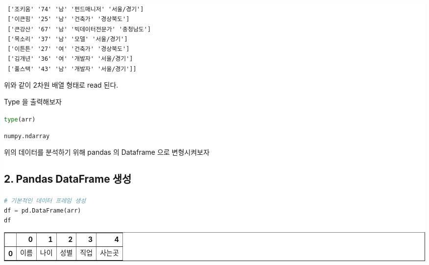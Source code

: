      ['조키움' '74' '남' '펀드매니저' '서울/경기']
     ['이큰힘' '25' '남' '건축가' '경상북도']
     ['큰강산' '67' '남' '빅데이터전문가' '충청남도']
     ['목소리' '37' '남' '모델' '서울/경기']
     ['이튼튼' '27' '여' '건축가' '경상북도']
     ['김개년' '36' '여' '개발자' '서울/경기']
     ['풀스택' '43' '남' '개발자' '서울/경기']]
    

위와 같이 2차원 배열 형태로 read 된다.

Type 을 출력해보자


```python
type(arr)
```




    numpy.ndarray



위의 데이터를 분석하기 위해 pandas 의 Dataframe 으로 변형시켜보자

## 2. Pandas DataFrame 생성


```python
# 기본적인 데이터 프레임 생성
df = pd.DataFrame(arr)
df
```




<div>
<style scoped>
    .dataframe tbody tr th:only-of-type {
        vertical-align: middle;
    }

    .dataframe tbody tr th {
        vertical-align: top;
    }

    .dataframe thead th {
        text-align: right;
    }
</style>
<table border="1" class="dataframe">
  <thead>
    <tr style="text-align: right;">
      <th></th>
      <th>0</th>
      <th>1</th>
      <th>2</th>
      <th>3</th>
      <th>4</th>
    </tr>
  </thead>
  <tbody>
    <tr>
      <th>0</th>
      <td>이름</td>
      <td>나이</td>
      <td>성별</td>
      <td>직업</td>
      <td>사는곳</td>
    </tr>
